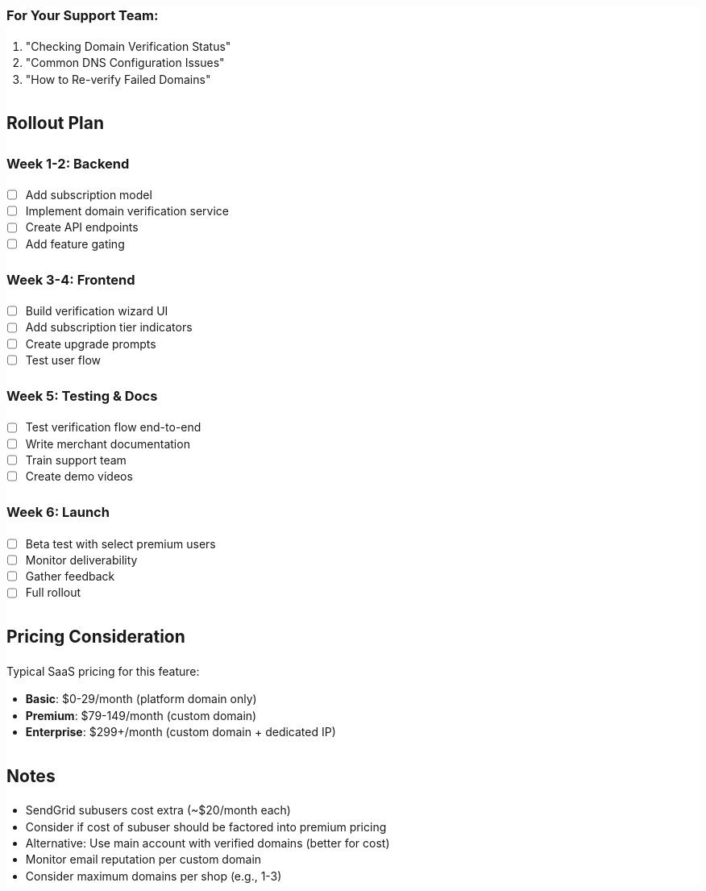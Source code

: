 ### For Your Support Team:
1. "Checking Domain Verification Status"
2. "Common DNS Configuration Issues"
3. "How to Re-verify Failed Domains"

## Rollout Plan

### Week 1-2: Backend
- [ ] Add subscription model
- [ ] Implement domain verification service
- [ ] Create API endpoints
- [ ] Add feature gating

### Week 3-4: Frontend
- [ ] Build verification wizard UI
- [ ] Add subscription tier indicators
- [ ] Create upgrade prompts
- [ ] Test user flow

### Week 5: Testing & Docs
- [ ] Test verification flow end-to-end
- [ ] Write merchant documentation
- [ ] Train support team
- [ ] Create demo videos

### Week 6: Launch
- [ ] Beta test with select premium users
- [ ] Monitor deliverability
- [ ] Gather feedback
- [ ] Full rollout

## Pricing Consideration

Typical SaaS pricing for this feature:
- **Basic**: $0-29/month (platform domain only)
- **Premium**: $79-149/month (custom domain)
- **Enterprise**: $299+/month (custom domain + dedicated IP)

## Notes

- SendGrid subusers cost extra (~$20/month each)
- Consider if cost of subuser should be factored into premium pricing
- Alternative: Use main account with verified domains (better for cost)
- Monitor email reputation per custom domain
- Consider maximum domains per shop (e.g., 1-3)
